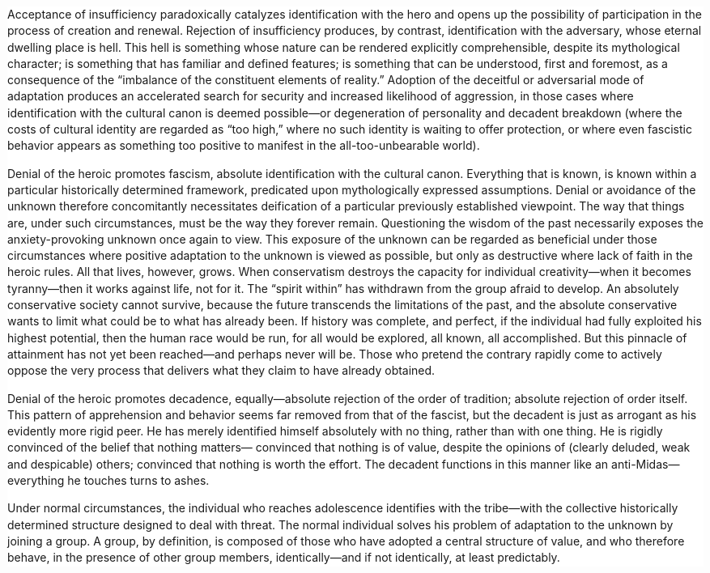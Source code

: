 Acceptance of insufficiency paradoxically catalyzes identification with the
hero and opens up the possibility of participation in the process of creation
and renewal. Rejection of insufficiency produces, by contrast, identification
with the adversary, whose eternal dwelling place is hell. This hell is
something whose nature can be rendered explicitly comprehensible, despite its
mythological character; is something that has familiar and defined features; is
something that can be understood, first and foremost, as a consequence of the
“imbalance of the constituent elements of reality.” Adoption of the deceitful
or adversarial mode of adaptation produces an accelerated search for security
and increased likelihood of aggression, in those cases where identification
with the cultural canon is deemed possible—or degeneration of personality and
decadent breakdown (where the costs of cultural identity are regarded as “too
high,” where no such identity is waiting to offer protection, or where even
fascistic behavior appears as something too positive to manifest in the
all-too-unbearable world).

Denial of the heroic promotes fascism, absolute identification with the
cultural canon. Everything that is known, is known within a particular
historically determined framework, predicated upon mythologically expressed
assumptions. Denial or avoidance of the unknown therefore concomitantly
necessitates deification of a particular previously established viewpoint. The
way that things are, under such circumstances, must be the way they forever
remain. Questioning the wisdom of the past necessarily exposes the
anxiety-provoking unknown once again to view. This exposure of the unknown can
be regarded as beneficial under those circumstances where positive adaptation
to the unknown is viewed as possible, but only as destructive where lack of
faith in the heroic rules. All that lives, however, grows. When conservatism
destroys the capacity for individual creativity—when it becomes tyranny—then it
works against life, not for it. The “spirit within” has withdrawn from the
group afraid to develop. An absolutely conservative society cannot survive,
because the future transcends the limitations of the past, and the absolute
conservative wants to limit what could be to what has already been. If history
was complete, and perfect, if the individual had fully exploited his highest
potential, then the human race would be run, for all would be explored, all
known, all accomplished. But this pinnacle of attainment has not yet been
reached—and perhaps never will be. Those who pretend the contrary rapidly come
to actively oppose the very process that delivers what they claim to have
already obtained.

Denial of the heroic promotes decadence, equally—absolute rejection of the
order of tradition; absolute rejection of order itself. This pattern of
apprehension and behavior seems far removed from that of the fascist, but the
decadent is just as arrogant as his evidently more rigid peer. He has merely
identified himself absolutely with no thing, rather than with one thing. He is
rigidly convinced of the belief that nothing matters— convinced that nothing is
of value, despite the opinions of (clearly deluded, weak and despicable)
others; convinced that nothing is worth the effort. The decadent functions in
this manner like an anti-Midas—everything he touches turns to ashes.

Under normal circumstances, the individual who reaches adolescence identifies
with the tribe—with the collective historically determined structure designed
to deal with threat. The normal individual solves his problem of adaptation to
the unknown by joining a group. A group, by definition, is composed of those
who have adopted a central structure of value, and who therefore behave, in the
presence of other group members, identically—and if not identically, at least
predictably.
